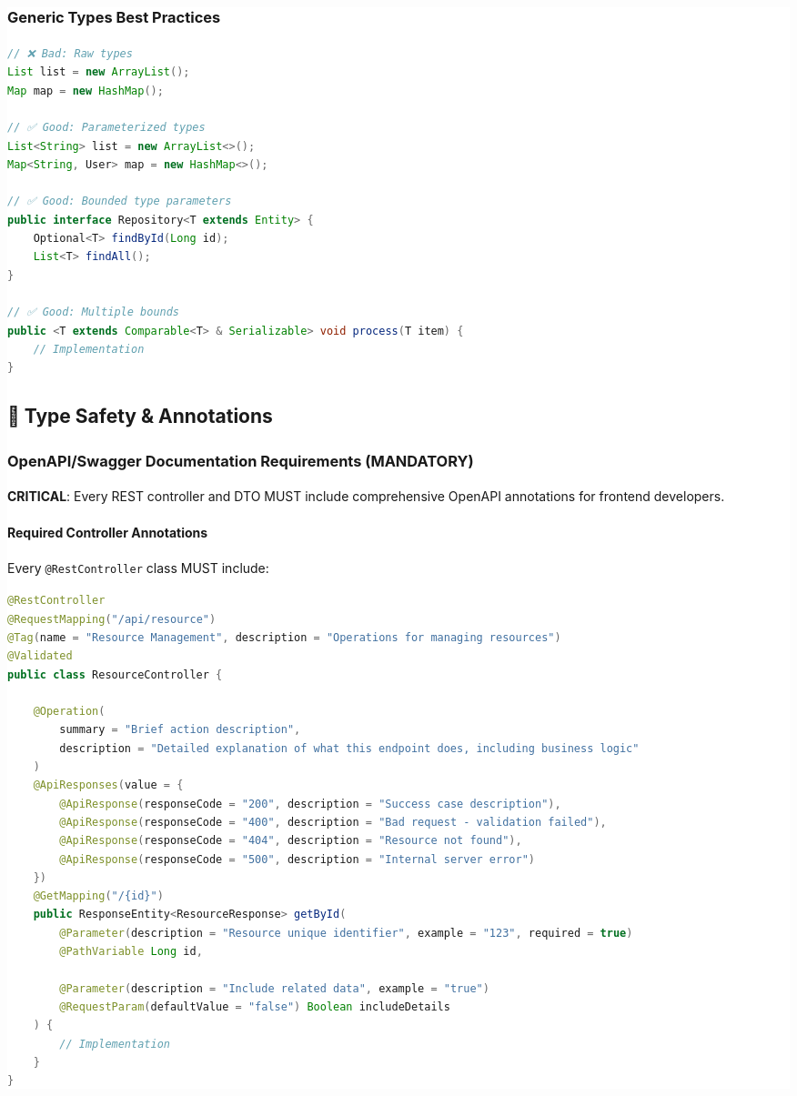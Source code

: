
### Generic Types Best Practices
```java
// ❌ Bad: Raw types
List list = new ArrayList();
Map map = new HashMap();

// ✅ Good: Parameterized types
List<String> list = new ArrayList<>();
Map<String, User> map = new HashMap<>();

// ✅ Good: Bounded type parameters
public interface Repository<T extends Entity> {
    Optional<T> findById(Long id);
    List<T> findAll();
}

// ✅ Good: Multiple bounds
public <T extends Comparable<T> & Serializable> void process(T item) {
    // Implementation
}
```

## 🎯 Type Safety & Annotations

### OpenAPI/Swagger Documentation Requirements (MANDATORY)

**CRITICAL**: Every REST controller and DTO MUST include comprehensive OpenAPI annotations for frontend developers.

#### Required Controller Annotations
Every `@RestController` class MUST include:

```java
@RestController
@RequestMapping("/api/resource")
@Tag(name = "Resource Management", description = "Operations for managing resources")
@Validated
public class ResourceController {
    
    @Operation(
        summary = "Brief action description",
        description = "Detailed explanation of what this endpoint does, including business logic"
    )
    @ApiResponses(value = {
        @ApiResponse(responseCode = "200", description = "Success case description"),
        @ApiResponse(responseCode = "400", description = "Bad request - validation failed"),
        @ApiResponse(responseCode = "404", description = "Resource not found"),
        @ApiResponse(responseCode = "500", description = "Internal server error")
    })
    @GetMapping("/{id}")
    public ResponseEntity<ResourceResponse> getById(
        @Parameter(description = "Resource unique identifier", example = "123", required = true)
        @PathVariable Long id,
        
        @Parameter(description = "Include related data", example = "true")
        @RequestParam(defaultValue = "false") Boolean includeDetails
    ) {
        // Implementation
    }
}
```
